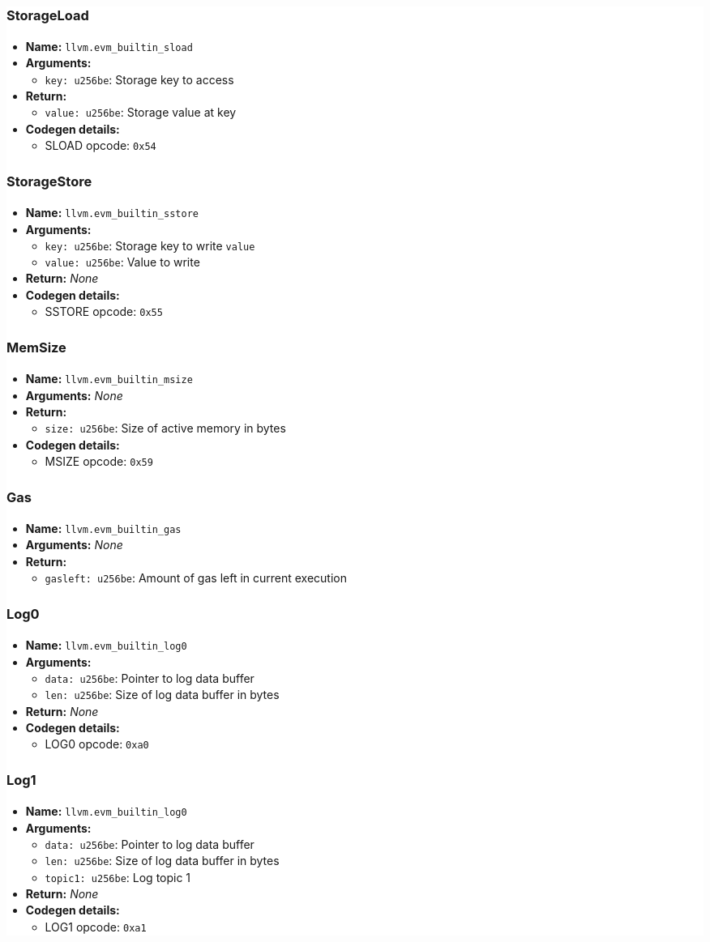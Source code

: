 ### StorageLoad

-   **Name:** `llvm.evm_builtin_sload`
-   **Arguments:**
    -   `key: u256be`: Storage key to access
-   **Return:**
    -   `value: u256be`: Storage value at key
-   **Codegen details:**
    -   SLOAD opcode: `0x54`

### StorageStore

-   **Name:** `llvm.evm_builtin_sstore`
-   **Arguments:**
    -   `key: u256be`: Storage key to write `value`
    -   `value: u256be`: Value to write
-   **Return:** _None_
-   **Codegen details:**
    -   SSTORE opcode: `0x55`

### MemSize

-   **Name:** `llvm.evm_builtin_msize`
-   **Arguments:** _None_
-   **Return:**
    -   `size: u256be`: Size of active memory in bytes
-   **Codegen details:**
    -   MSIZE opcode: `0x59`

### Gas

-   **Name:** `llvm.evm_builtin_gas`
-   **Arguments:** _None_
-   **Return:**
    -   `gasleft: u256be`: Amount of gas left in current execution

### Log0

-   **Name:** `llvm.evm_builtin_log0`
-   **Arguments:**
    -   `data: u256be`: Pointer to log data buffer
    -   `len: u256be`: Size of log data buffer in bytes
-   **Return:** _None_
-   **Codegen details:**
    -   LOG0 opcode: `0xa0`

### Log1

-   **Name:** `llvm.evm_builtin_log0`
-   **Arguments:**
    -   `data: u256be`: Pointer to log data buffer
    -   `len: u256be`: Size of log data buffer in bytes
    -   `topic1: u256be`: Log topic 1
-   **Return:** _None_
-   **Codegen details:**
    -   LOG1 opcode: `0xa1`
